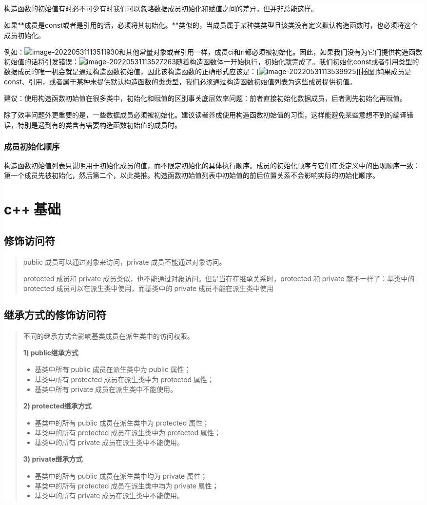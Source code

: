 构造函数的初始值有时必不可少有时我们可以忽略数据成员初始化和赋值之间的差异，但并非总能这样。

如果**成员是const或者是引用的话，必须将其初始化。**类似的，当成员属于某种类类型且该类没有定义默认构造函数时，也必须将这个成员初始化。

例如：![image-20220531113511930](C:\Users\Delicious\AppData\Roaming\Typora\typora-user-images\image-20220531113511930.png)和其他常量对象或者引用一样，成员ci和ri都必须被初始化。因此，如果我们没有为它们提供构造函数初始值的话将引发错误：![image-20220531113527263](C:\Users\Delicious\AppData\Roaming\Typora\typora-user-images\image-20220531113527263.png)随着构造函数体一开始执行，初始化就完成了。我们初始化const或者引用类型的数据成员的唯一机会就是通过构造函数初始值，因此该构造函数的正确形式应该是：[![image-20220531113539925](C:\Users\Delicious\AppData\Roaming\Typora\typora-user-images\image-20220531113539925.png)][插图]如果成员是const、引用，或者属于某种未提供默认构造函数的类类型，我们必须通过构造函数初始值列表为这些成员提供初值。

建议：使用构造函数初始值在很多类中，初始化和赋值的区别事关底层效率问题：前者直接初始化数据成员，后者则先初始化再赋值。

除了效率问题外更重要的是，一些数据成员必须被初始化。建议读者养成使用构造函数初始值的习惯，这样能避免某些意想不到的编译错误，特别是遇到有的类含有需要构造函数初始值的成员时。



### 成员初始化顺序

构造函数初始值列表只说明用于初始化成员的值，而不限定初始化的具体执行顺序。成员的初始化顺序与它们在类定义中的出现顺序一致：第一个成员先被初始化，然后第二个，以此类推。构造函数初始值列表中初始值的前后位置关系不会影响实际的初始化顺序。



# c++ 基础

## 修饰访问符

> public 成员可以通过对象来访问，private 成员不能通过对象访问。
>
> protected 成员和 private 成员类似，也不能通过对象访问。但是当存在继承关系时，protected 和 private 就不一样了：基类中的 protected 成员可以在派生类中使用，而基类中的 private 成员不能在派生类中使用

## 继承方式的修饰访问符

> 不同的继承方式会影响基类成员在派生类中的访问权限。
>
> **1) public继承方式**
>
> - 基类中所有 public 成员在派生类中为 public 属性；
> - 基类中所有 protected 成员在派生类中为 protected 属性；
> - 基类中所有 private 成员在派生类中不能使用。
>
> 
> **2) protected继承方式**
>
> - 基类中的所有 public 成员在派生类中为 protected 属性；
> - 基类中的所有 protected 成员在派生类中为 protected 属性；
> - 基类中的所有 private 成员在派生类中不能使用。
>
> 
> **3) private继承方式**
>
> - 基类中的所有 public 成员在派生类中均为 private 属性；
> - 基类中的所有 protected 成员在派生类中均为 private 属性；
> - 基类中的所有 private 成员在派生类中不能使用。
